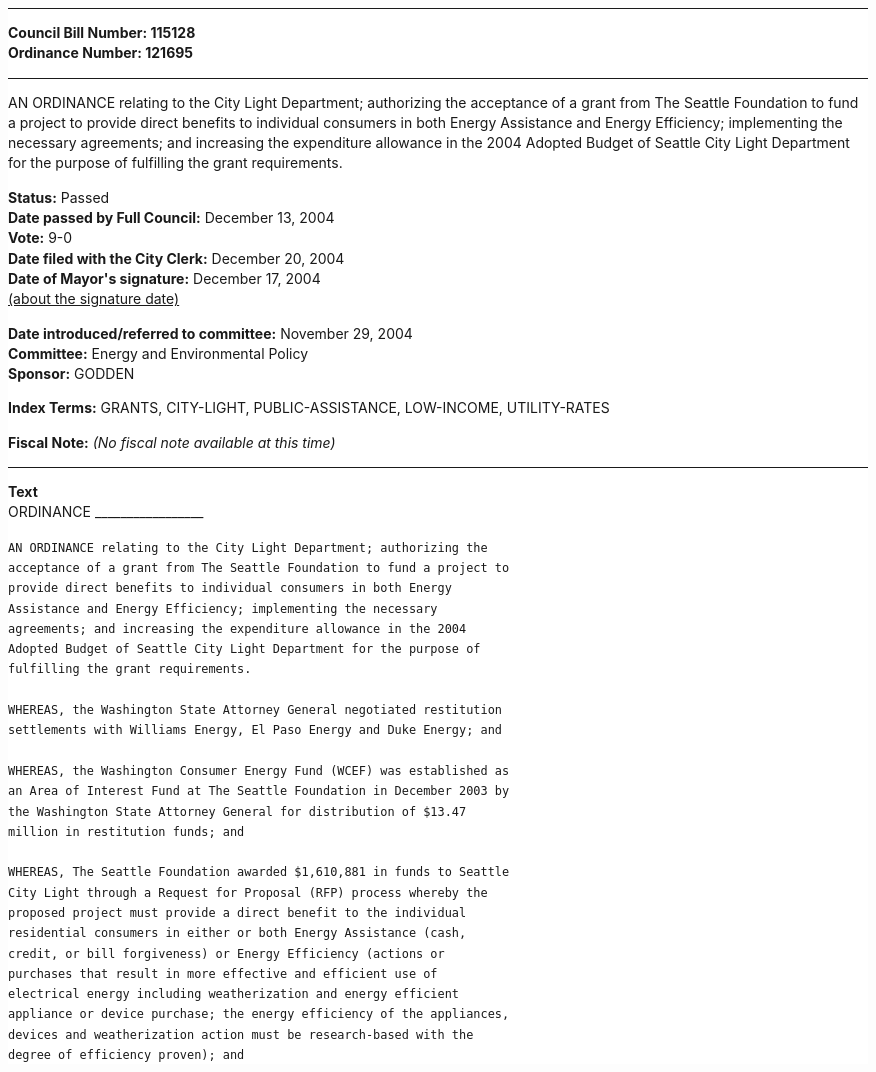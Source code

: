 * * * * *  
  
**Council Bill Number: [](#h0)[](#h2)115128**   
**Ordinance Number: 121695**  
  
* * * * *  
  
AN ORDINANCE relating to the City Light Department; authorizing the acceptance of a grant from The Seattle Foundation to fund a project to provide direct benefits to individual consumers in both Energy Assistance and Energy Efficiency; implementing the necessary agreements; and increasing the expenditure allowance in the 2004 Adopted Budget of Seattle City Light Department for the purpose of fulfilling the grant requirements.  
  
**Status:** Passed   
**Date passed by Full Council:** December 13, 2004   
**Vote:** 9-0   
**Date filed with the City Clerk:** December 20, 2004   
**Date of Mayor's signature:** December 17, 2004   
[(about the signature date)](/~public/approvaldate.htm)   
  
  
**Date introduced/referred to committee:** November 29, 2004   
**Committee:** Energy and Environmental Policy   
**Sponsor:** GODDEN   
  
**Index Terms:** GRANTS, CITY-LIGHT, PUBLIC-ASSISTANCE, LOW-INCOME, UTILITY-RATES  
  
**Fiscal Note:** *(No fiscal note available at this time)*  
  
* * * * *  
  
**Text**  
    ORDINANCE _________________  
  
    AN ORDINANCE relating to the City Light Department; authorizing the  
    acceptance of a grant from The Seattle Foundation to fund a project to  
    provide direct benefits to individual consumers in both Energy  
    Assistance and Energy Efficiency; implementing the necessary  
    agreements; and increasing the expenditure allowance in the 2004  
    Adopted Budget of Seattle City Light Department for the purpose of  
    fulfilling the grant requirements.  
  
    WHEREAS, the Washington State Attorney General negotiated restitution  
    settlements with Williams Energy, El Paso Energy and Duke Energy; and  
  
    WHEREAS, the Washington Consumer Energy Fund (WCEF) was established as  
    an Area of Interest Fund at The Seattle Foundation in December 2003 by  
    the Washington State Attorney General for distribution of $13.47  
    million in restitution funds; and  
  
    WHEREAS, The Seattle Foundation awarded $1,610,881 in funds to Seattle  
    City Light through a Request for Proposal (RFP) process whereby the  
    proposed project must provide a direct benefit to the individual  
    residential consumers in either or both Energy Assistance (cash,  
    credit, or bill forgiveness) or Energy Efficiency (actions or  
    purchases that result in more effective and efficient use of  
    electrical energy including weatherization and energy efficient  
    appliance or device purchase; the energy efficiency of the appliances,  
    devices and weatherization action must be research-based with the  
    degree of efficiency proven); and  
  